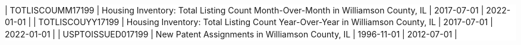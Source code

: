 | TOTLISCOUMM17199          | Housing Inventory: Total Listing Count Month-Over-Month in Williamson County, IL                                                                                               | 2017-07-01          | 2022-01-01        |
| TOTLISCOUYY17199          | Housing Inventory: Total Listing Count Year-Over-Year in Williamson County, IL                                                                                                 | 2017-07-01          | 2022-01-01        |
| USPTOISSUED017199         | New Patent Assignments in Williamson County, IL                                                                                                                                | 1996-11-01          | 2012-07-01        |